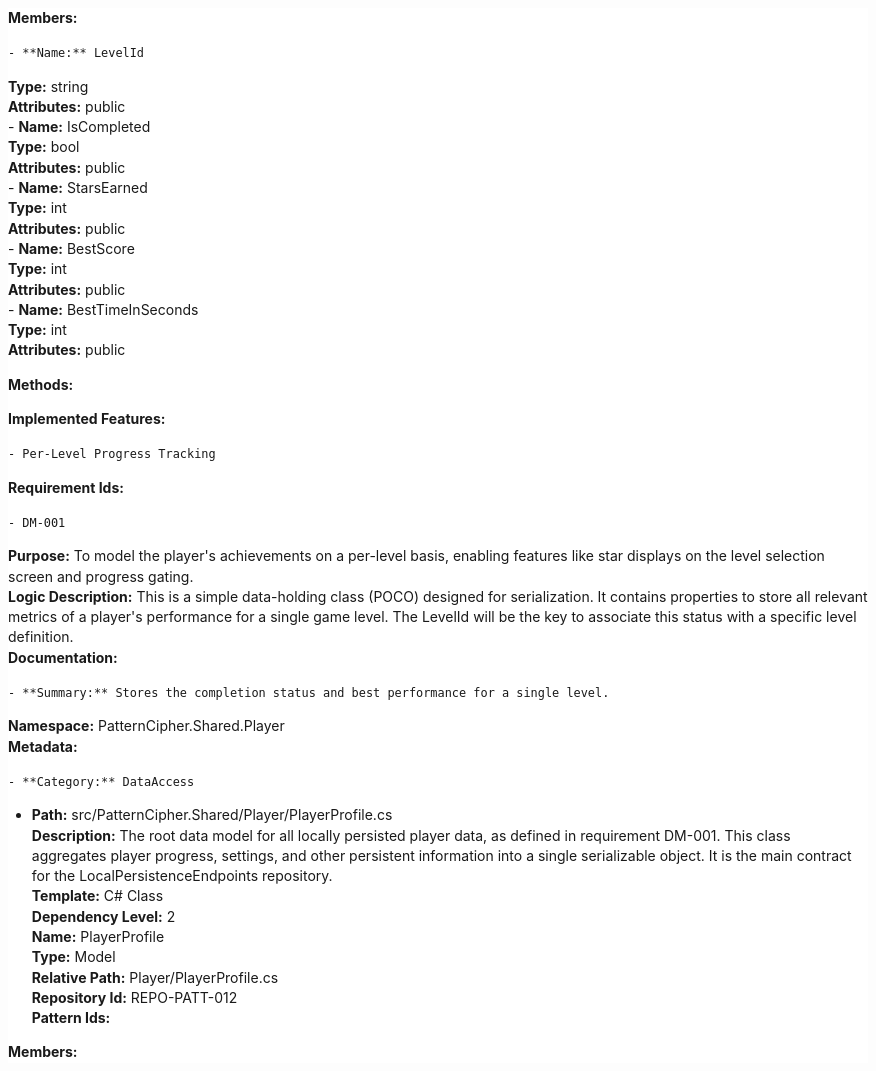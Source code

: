     
**Members:**
    
    - **Name:** LevelId  
**Type:** string  
**Attributes:** public  
    - **Name:** IsCompleted  
**Type:** bool  
**Attributes:** public  
    - **Name:** StarsEarned  
**Type:** int  
**Attributes:** public  
    - **Name:** BestScore  
**Type:** int  
**Attributes:** public  
    - **Name:** BestTimeInSeconds  
**Type:** int  
**Attributes:** public  
    
**Methods:**
    
    
**Implemented Features:**
    
    - Per-Level Progress Tracking
    
**Requirement Ids:**
    
    - DM-001
    
**Purpose:** To model the player's achievements on a per-level basis, enabling features like star displays on the level selection screen and progress gating.  
**Logic Description:** This is a simple data-holding class (POCO) designed for serialization. It contains properties to store all relevant metrics of a player's performance for a single game level. The LevelId will be the key to associate this status with a specific level definition.  
**Documentation:**
    
    - **Summary:** Stores the completion status and best performance for a single level.
    
**Namespace:** PatternCipher.Shared.Player  
**Metadata:**
    
    - **Category:** DataAccess
    
- **Path:** src/PatternCipher.Shared/Player/PlayerProfile.cs  
**Description:** The root data model for all locally persisted player data, as defined in requirement DM-001. This class aggregates player progress, settings, and other persistent information into a single serializable object. It is the main contract for the LocalPersistenceEndpoints repository.  
**Template:** C# Class  
**Dependency Level:** 2  
**Name:** PlayerProfile  
**Type:** Model  
**Relative Path:** Player/PlayerProfile.cs  
**Repository Id:** REPO-PATT-012  
**Pattern Ids:**
    
    
**Members:**
    